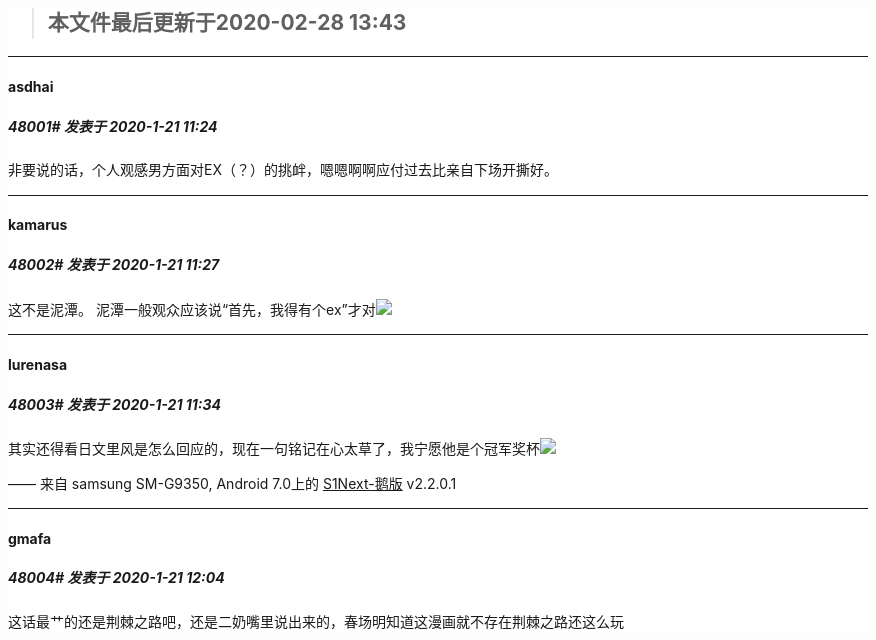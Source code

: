 > ## **本文件最后更新于2020-02-28 13:43** 



*****

####  asdhai  
##### 48001#       发表于 2020-1-21 11:24




非要说的话，个人观感男方面对EX（？）的挑衅，嗯嗯啊啊应付过去比亲自下场开撕好。







*****

####  kamarus  
##### 48002#       发表于 2020-1-21 11:27




这不是泥潭。
泥潭一般观众应该说“首先，我得有个ex”才对<img src="https://static.saraba1st.com/image/smiley/face2017/001.png" referrerpolicy="no-referrer">







*****

####  lurenasa  
##### 48003#       发表于 2020-1-21 11:34




其实还得看日文里风是怎么回应的，现在一句铭记在心太草了，我宁愿他是个冠军奖杯<img src="https://static.saraba1st.com/image/smiley/face2017/018.png" referrerpolicy="no-referrer">

—— 来自 samsung SM-G9350, Android 7.0上的 [S1Next-鹅版](https://github.com/ykrank/S1-Next/releases) v2.2.0.1







*****

####  gmafa  
##### 48004#       发表于 2020-1-21 12:04




这话最艹的还是荆棘之路吧，还是二奶嘴里说出来的，春场明知道这漫画就不存在荆棘之路还这么玩

